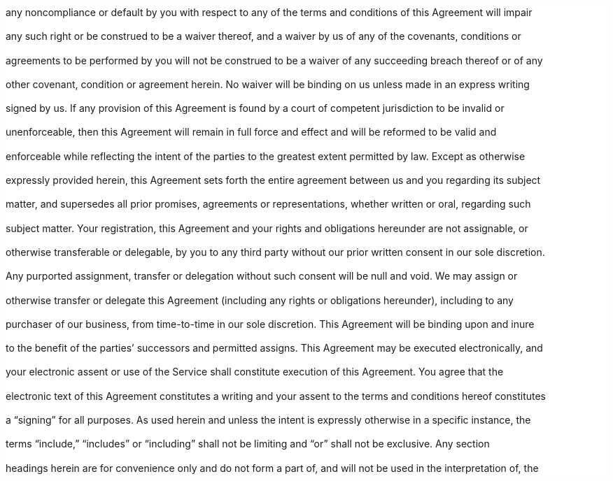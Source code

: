 any noncompliance or default by you with respect to any of the terms and conditions of this Agreement will impair

any such right or be construed to be a waiver thereof, and a waiver by us of any of the covenants, conditions or

agreements to be performed by you will not be construed to be a waiver of any succeeding breach thereof or of any

other covenant, condition or agreement herein. No waiver will be binding on us unless made in an express writing

signed by us. If any provision of this Agreement is found by a court of competent jurisdiction to be invalid or

unenforceable, then this Agreement will remain in full force and effect and will be reformed to be valid and

enforceable while reflecting the intent of the parties to the greatest extent permitted by law. Except as otherwise

expressly provided herein, this Agreement sets forth the entire agreement between us and you regarding its subject

matter, and supersedes all prior promises, agreements or representations, whether written or oral, regarding such

subject matter. Your registration, this Agreement and your rights and obligations hereunder are not assignable, or

otherwise transferable or delegable, by you to any third party without our prior written consent in our sole discretion.

Any purported assignment, transfer or delegation without such consent will be null and void. We may assign or

otherwise transfer or delegate this Agreement (including any rights or obligations hereunder), including to any

purchaser of our business, from time-to-time in our sole discretion. This Agreement will be binding upon and inure

to the benefit of the parties’ successors and permitted assigns. This Agreement may be executed electronically, and

your electronic assent or use of the Service shall constitute execution of this Agreement. You agree that the

electronic text of this Agreement constitutes a writing and your assent to the terms and conditions hereof constitutes

a “signing” for all purposes. As used herein and unless the intent is expressly otherwise in a specific instance, the

terms “include,” “includes” or “including” shall not be limiting and “or” shall not be exclusive. Any section

headings herein are for convenience only and do not form a part of, and will not be used in the interpretation of, the
